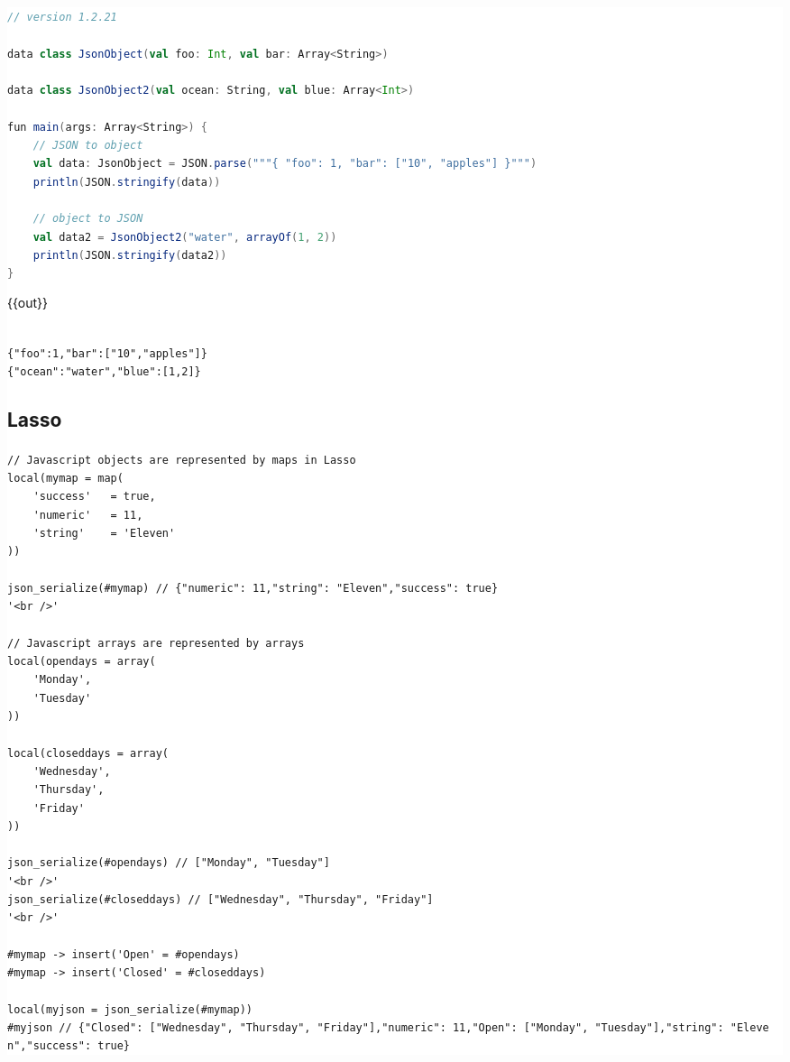 ```scala
// version 1.2.21

data class JsonObject(val foo: Int, val bar: Array<String>)

data class JsonObject2(val ocean: String, val blue: Array<Int>)

fun main(args: Array<String>) {
    // JSON to object
    val data: JsonObject = JSON.parse("""{ "foo": 1, "bar": ["10", "apples"] }""")
    println(JSON.stringify(data))

    // object to JSON
    val data2 = JsonObject2("water", arrayOf(1, 2))
    println(JSON.stringify(data2))
}
```


{{out}}

```txt

{"foo":1,"bar":["10","apples"]}
{"ocean":"water","blue":[1,2]}

```



## Lasso


```Lasso
// Javascript objects are represented by maps in Lasso
local(mymap = map(
	'success'	= true,
	'numeric'	= 11,
	'string'	= 'Eleven'
))

json_serialize(#mymap) // {"numeric": 11,"string": "Eleven","success": true}
'<br />'

// Javascript arrays are represented by arrays
local(opendays = array(
	'Monday',
	'Tuesday'
))

local(closeddays = array(
	'Wednesday',
	'Thursday',
	'Friday'
))

json_serialize(#opendays) // ["Monday", "Tuesday"]
'<br />'
json_serialize(#closeddays) // ["Wednesday", "Thursday", "Friday"]
'<br />'

#mymap -> insert('Open' = #opendays)
#mymap -> insert('Closed' = #closeddays)

local(myjson = json_serialize(#mymap))
#myjson // {"Closed": ["Wednesday", "Thursday", "Friday"],"numeric": 11,"Open": ["Monday", "Tuesday"],"string": "Eleven","success": true}
```